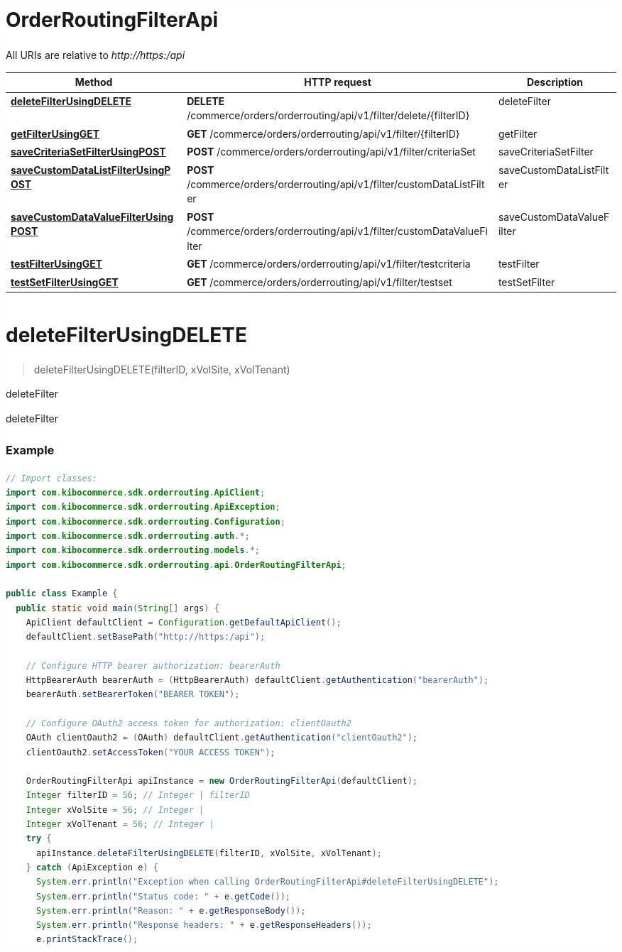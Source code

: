 # OrderRoutingFilterApi

All URIs are relative to *http://https:/api*

| Method | HTTP request | Description |
|------------- | ------------- | -------------|
| [**deleteFilterUsingDELETE**](OrderRoutingFilterApi.md#deleteFilterUsingDELETE) | **DELETE** /commerce/orders/orderrouting/api/v1/filter/delete/{filterID} | deleteFilter |
| [**getFilterUsingGET**](OrderRoutingFilterApi.md#getFilterUsingGET) | **GET** /commerce/orders/orderrouting/api/v1/filter/{filterID} | getFilter |
| [**saveCriteriaSetFilterUsingPOST**](OrderRoutingFilterApi.md#saveCriteriaSetFilterUsingPOST) | **POST** /commerce/orders/orderrouting/api/v1/filter/criteriaSet | saveCriteriaSetFilter |
| [**saveCustomDataListFilterUsingPOST**](OrderRoutingFilterApi.md#saveCustomDataListFilterUsingPOST) | **POST** /commerce/orders/orderrouting/api/v1/filter/customDataListFilter | saveCustomDataListFilter |
| [**saveCustomDataValueFilterUsingPOST**](OrderRoutingFilterApi.md#saveCustomDataValueFilterUsingPOST) | **POST** /commerce/orders/orderrouting/api/v1/filter/customDataValueFilter | saveCustomDataValueFilter |
| [**testFilterUsingGET**](OrderRoutingFilterApi.md#testFilterUsingGET) | **GET** /commerce/orders/orderrouting/api/v1/filter/testcriteria | testFilter |
| [**testSetFilterUsingGET**](OrderRoutingFilterApi.md#testSetFilterUsingGET) | **GET** /commerce/orders/orderrouting/api/v1/filter/testset | testSetFilter |


<a name="deleteFilterUsingDELETE"></a>
# **deleteFilterUsingDELETE**
> deleteFilterUsingDELETE(filterID, xVolSite, xVolTenant)

deleteFilter

deleteFilter

### Example
```java
// Import classes:
import com.kibocommerce.sdk.orderrouting.ApiClient;
import com.kibocommerce.sdk.orderrouting.ApiException;
import com.kibocommerce.sdk.orderrouting.Configuration;
import com.kibocommerce.sdk.orderrouting.auth.*;
import com.kibocommerce.sdk.orderrouting.models.*;
import com.kibocommerce.sdk.orderrouting.api.OrderRoutingFilterApi;

public class Example {
  public static void main(String[] args) {
    ApiClient defaultClient = Configuration.getDefaultApiClient();
    defaultClient.setBasePath("http://https:/api");
    
    // Configure HTTP bearer authorization: bearerAuth
    HttpBearerAuth bearerAuth = (HttpBearerAuth) defaultClient.getAuthentication("bearerAuth");
    bearerAuth.setBearerToken("BEARER TOKEN");

    // Configure OAuth2 access token for authorization: clientOauth2
    OAuth clientOauth2 = (OAuth) defaultClient.getAuthentication("clientOauth2");
    clientOauth2.setAccessToken("YOUR ACCESS TOKEN");

    OrderRoutingFilterApi apiInstance = new OrderRoutingFilterApi(defaultClient);
    Integer filterID = 56; // Integer | filterID
    Integer xVolSite = 56; // Integer | 
    Integer xVolTenant = 56; // Integer | 
    try {
      apiInstance.deleteFilterUsingDELETE(filterID, xVolSite, xVolTenant);
    } catch (ApiException e) {
      System.err.println("Exception when calling OrderRoutingFilterApi#deleteFilterUsingDELETE");
      System.err.println("Status code: " + e.getCode());
      System.err.println("Reason: " + e.getResponseBody());
      System.err.println("Response headers: " + e.getResponseHeaders());
      e.printStackTrace();
```